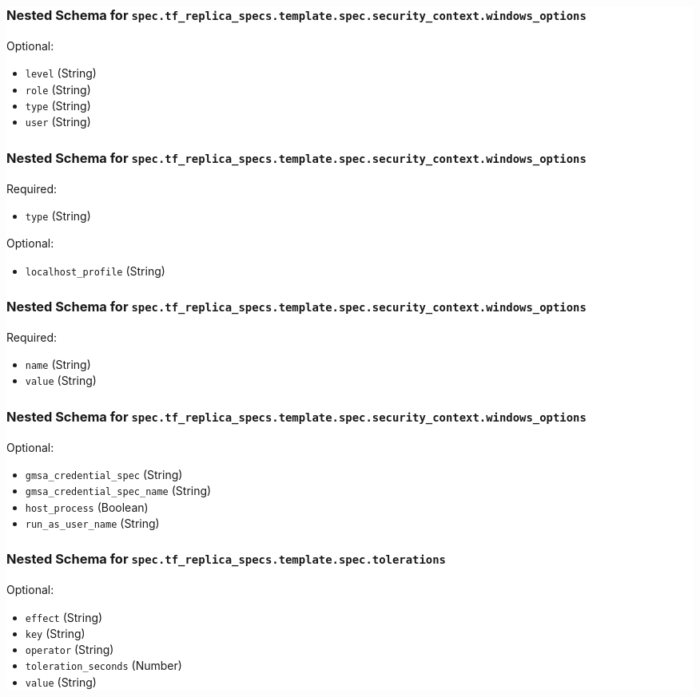 <a id="nestedatt--spec--tf_replica_specs--template--spec--security_context--se_linux_options"></a>
### Nested Schema for `spec.tf_replica_specs.template.spec.security_context.windows_options`

Optional:

- `level` (String)
- `role` (String)
- `type` (String)
- `user` (String)


<a id="nestedatt--spec--tf_replica_specs--template--spec--security_context--seccomp_profile"></a>
### Nested Schema for `spec.tf_replica_specs.template.spec.security_context.windows_options`

Required:

- `type` (String)

Optional:

- `localhost_profile` (String)


<a id="nestedatt--spec--tf_replica_specs--template--spec--security_context--sysctls"></a>
### Nested Schema for `spec.tf_replica_specs.template.spec.security_context.windows_options`

Required:

- `name` (String)
- `value` (String)


<a id="nestedatt--spec--tf_replica_specs--template--spec--security_context--windows_options"></a>
### Nested Schema for `spec.tf_replica_specs.template.spec.security_context.windows_options`

Optional:

- `gmsa_credential_spec` (String)
- `gmsa_credential_spec_name` (String)
- `host_process` (Boolean)
- `run_as_user_name` (String)



<a id="nestedatt--spec--tf_replica_specs--template--spec--tolerations"></a>
### Nested Schema for `spec.tf_replica_specs.template.spec.tolerations`

Optional:

- `effect` (String)
- `key` (String)
- `operator` (String)
- `toleration_seconds` (Number)
- `value` (String)
